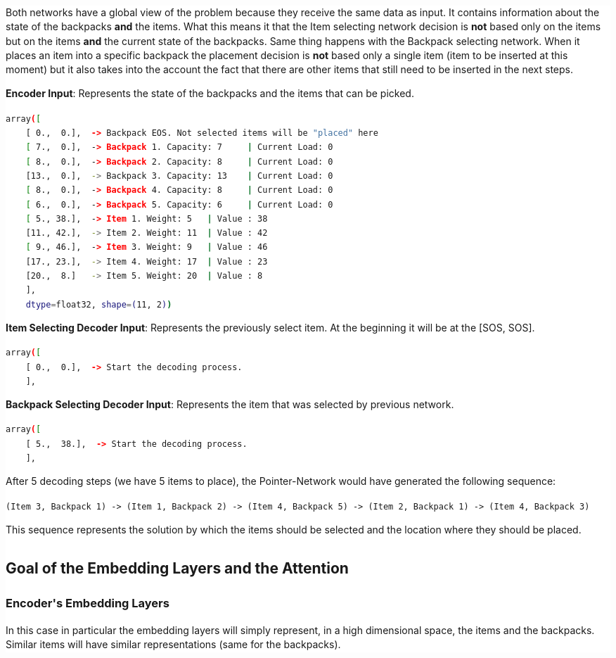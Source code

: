 Both networks have a global view of the problem because they receive the same data as input. It contains information about the state of the backpacks __and__ the items. What this means it that the Item selecting network decision is __not__ based only on the items but on the items __and__ the current state of the backpacks. Same thing happens with the Backpack selecting network. When it places an item into a specific backpack the placement decision is __not__ based only a single item (item to be inserted at this moment) but it also takes into the account the fact that there are other items that still need to be inserted in the next steps.

**Encoder Input**: Represents the state of the backpacks and the items that can be picked.

```bash
array([
    [ 0.,  0.],  -> Backpack EOS. Not selected items will be "placed" here
    [ 7.,  0.],  -> Backpack 1. Capacity: 7     | Current Load: 0
    [ 8.,  0.],  -> Backpack 2. Capacity: 8     | Current Load: 0
    [13.,  0.],  -> Backpack 3. Capacity: 13    | Current Load: 0
    [ 8.,  0.],  -> Backpack 4. Capacity: 8     | Current Load: 0
    [ 6.,  0.],  -> Backpack 5. Capacity: 6     | Current Load: 0
    [ 5., 38.],  -> Item 1. Weight: 5   | Value : 38
    [11., 42.],  -> Item 2. Weight: 11  | Value : 42
    [ 9., 46.],  -> Item 3. Weight: 9   | Value : 46
    [17., 23.],  -> Item 4. Weight: 17  | Value : 23
    [20.,  8.]   -> Item 5. Weight: 20  | Value : 8
    ],
    dtype=float32, shape=(11, 2))
```

**Item Selecting Decoder Input**: Represents the previously select item. At the beginning it will be at the [SOS, SOS].

```bash
array([
    [ 0.,  0.],  -> Start the decoding process.
    ],
```

**Backpack Selecting Decoder Input**: Represents the item that was selected by previous network.

```bash
array([
    [ 5.,  38.],  -> Start the decoding process.
    ],
```

After 5 decoding steps (we have 5 items to place), the Pointer-Network would have generated the following sequence: 

```
(Item 3, Backpack 1) -> (Item 1, Backpack 2) -> (Item 4, Backpack 5) -> (Item 2, Backpack 1) -> (Item 4, Backpack 3)
```

This sequence represents the solution by which the items should be selected and the location where they should be placed.

## Goal of the Embedding Layers and the Attention
### Encoder's Embedding Layers
In this case in particular the embedding layers will simply represent, in a high dimensional space, the items and the backpacks. Similar items will have similar representations (same for the backpacks).
